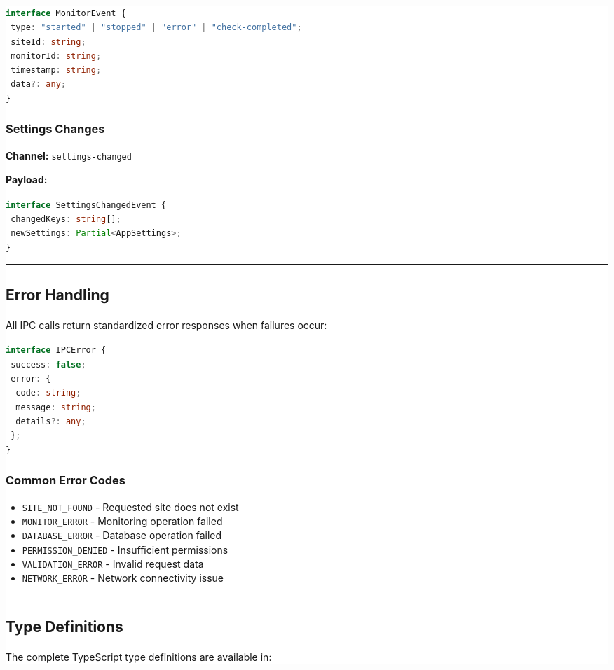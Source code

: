 ```typescript
interface MonitorEvent {
 type: "started" | "stopped" | "error" | "check-completed";
 siteId: string;
 monitorId: string;
 timestamp: string;
 data?: any;
}
```

### Settings Changes

**Channel:** `settings-changed`

**Payload:**

```typescript
interface SettingsChangedEvent {
 changedKeys: string[];
 newSettings: Partial<AppSettings>;
}
```

---

## Error Handling

All IPC calls return standardized error responses when failures occur:

```typescript
interface IPCError {
 success: false;
 error: {
  code: string;
  message: string;
  details?: any;
 };
}
```

### Common Error Codes

- `SITE_NOT_FOUND` - Requested site does not exist
- `MONITOR_ERROR` - Monitoring operation failed
- `DATABASE_ERROR` - Database operation failed
- `PERMISSION_DENIED` - Insufficient permissions
- `VALIDATION_ERROR` - Invalid request data
- `NETWORK_ERROR` - Network connectivity issue

---

## Type Definitions

The complete TypeScript type definitions are available in:
